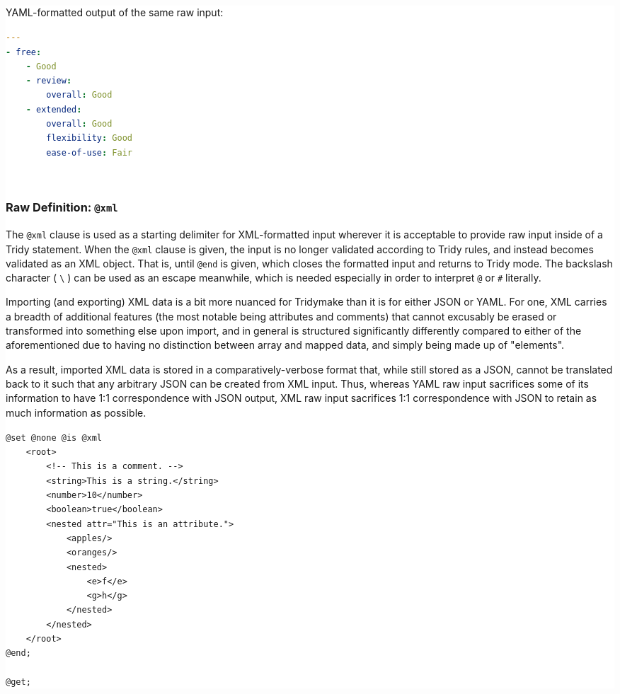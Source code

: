YAML-formatted output of the same raw input:

```yaml
---
- free:
    - Good
    - review:
        overall: Good
    - extended:
        overall: Good
        flexibility: Good
        ease-of-use: Fair
```

<br>

<div id="syntax-xml"/>

### **Raw Definition: `@xml`**

The `@xml` clause is used as a starting delimiter for XML-formatted input wherever it is acceptable to provide raw input inside of a Tridy statement. When the `@xml` clause is given, the input is no longer validated according to Tridy rules, and instead becomes validated as an XML object. That is, until `@end` is given, which closes the formatted input and returns to Tridy mode. The backslash character ( `\` ) can be used as an escape meanwhile, which is needed especially in order to interpret `@` or `#` literally.

Importing (and exporting) XML data is a bit more nuanced for Tridymake than it is for either JSON or YAML. For one, XML carries a breadth of additional features (the most notable being attributes and comments) that cannot excusably be erased or transformed into something else upon import, and in general is structured significantly differently compared to either of the aforementioned due to having no distinction between array and mapped data, and simply being made up of "elements".

As a result, imported XML data is stored in a comparatively-verbose format that, while still stored as a JSON, cannot be translated back to it such that any arbitrary JSON can be created from XML input. Thus, whereas YAML raw input sacrifices some of its information to have 1:1 correspondence with JSON output, XML raw input sacrifices 1:1 correspondence with JSON to retain as much information as possible.

```
@set @none @is @xml
    <root>
        <!-- This is a comment. -->
        <string>This is a string.</string>
        <number>10</number>
        <boolean>true</boolean>
        <nested attr="This is an attribute.">
            <apples/>
            <oranges/>
            <nested>
                <e>f</e>
                <g>h</g>
            </nested>
        </nested>
    </root>
@end;

@get;
```
